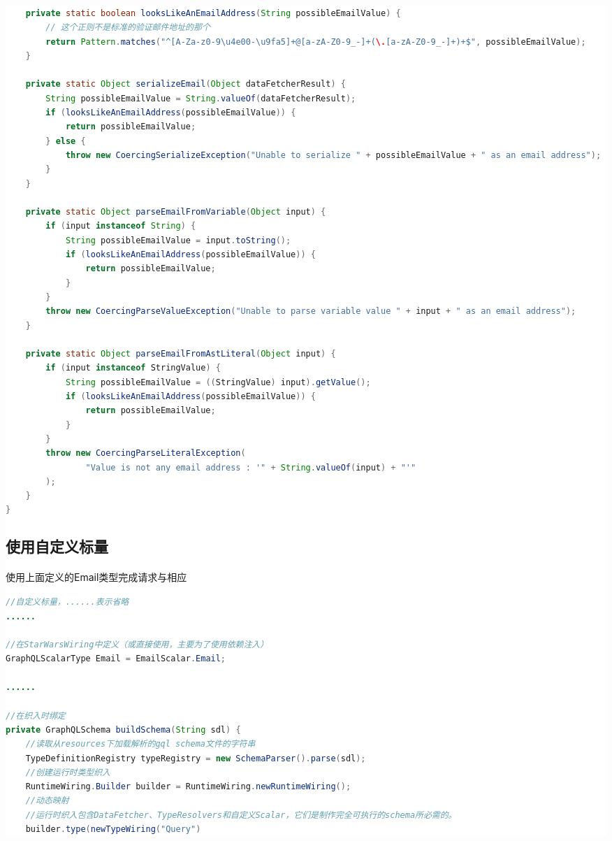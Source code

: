 ```java
    private static boolean looksLikeAnEmailAddress(String possibleEmailValue) {
        // 这个正则不是标准的验证邮件地址的那个
        return Pattern.matches("^[A-Za-z0-9\u4e00-\u9fa5]+@[a-zA-Z0-9_-]+(\.[a-zA-Z0-9_-]+)+$", possibleEmailValue);
    }

    private static Object serializeEmail(Object dataFetcherResult) {
        String possibleEmailValue = String.valueOf(dataFetcherResult);
        if (looksLikeAnEmailAddress(possibleEmailValue)) {
            return possibleEmailValue;
        } else {
            throw new CoercingSerializeException("Unable to serialize " + possibleEmailValue + " as an email address");
        }
    }

    private static Object parseEmailFromVariable(Object input) {
        if (input instanceof String) {
            String possibleEmailValue = input.toString();
            if (looksLikeAnEmailAddress(possibleEmailValue)) {
                return possibleEmailValue;
            }
        }
        throw new CoercingParseValueException("Unable to parse variable value " + input + " as an email address");
    }

    private static Object parseEmailFromAstLiteral(Object input) {
        if (input instanceof StringValue) {
            String possibleEmailValue = ((StringValue) input).getValue();
            if (looksLikeAnEmailAddress(possibleEmailValue)) {
                return possibleEmailValue;
            }
        }
        throw new CoercingParseLiteralException(
                "Value is not any email address : '" + String.valueOf(input) + "'"
        );
    }
}
```

## 使用自定义标量

使用上面定义的Email类型完成请求与相应

```java
//自定义标量，......表示省略
......

//在StarWarsWiring中定义（或直接使用，主要为了使用依赖注入）
GraphQLScalarType Email = EmailScalar.Email;

......

//在织入时绑定
private GraphQLSchema buildSchema(String sdl) {
    //读取从resources下加载解析的gql schema文件的字符串
    TypeDefinitionRegistry typeRegistry = new SchemaParser().parse(sdl);
    //创建运行时类型织入
    RuntimeWiring.Builder builder = RuntimeWiring.newRuntimeWiring();
    //动态映射
    //运行时织入包含DataFetcher、TypeResolvers和自定义Scalar，它们是制作完全可执行的schema所必需的。
    builder.type(newTypeWiring("Query")
```
